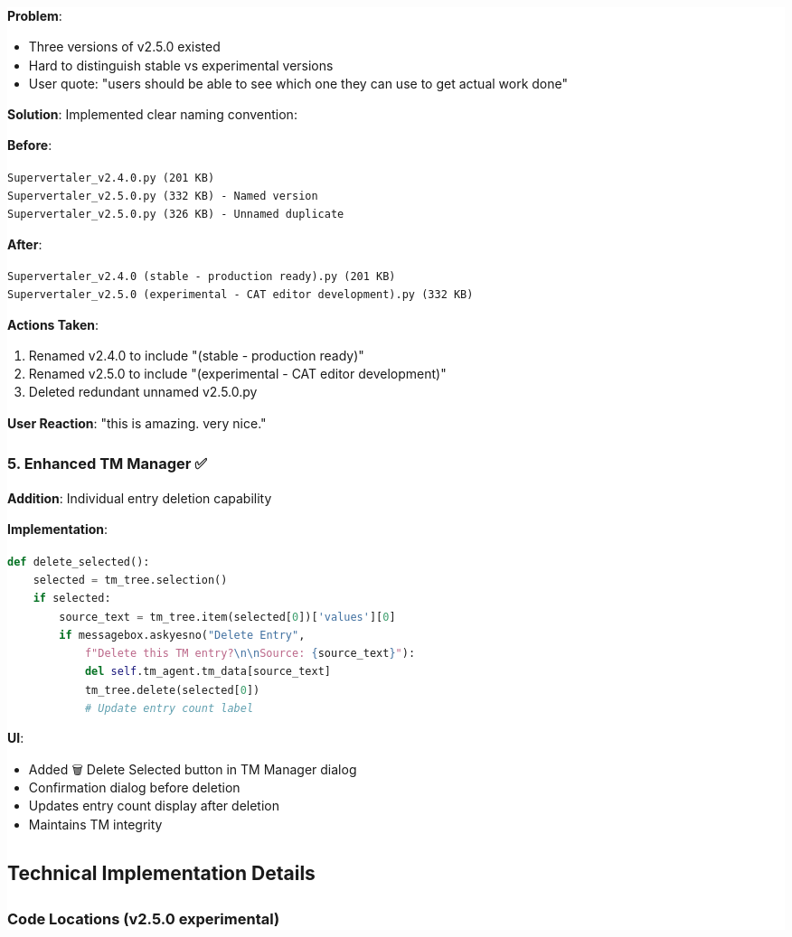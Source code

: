 **Problem**: 
- Three versions of v2.5.0 existed
- Hard to distinguish stable vs experimental versions
- User quote: "users should be able to see which one they can use to get actual work done"

**Solution**:
Implemented clear naming convention:

**Before**:
```
Supervertaler_v2.4.0.py (201 KB)
Supervertaler_v2.5.0.py (332 KB) - Named version
Supervertaler_v2.5.0.py (326 KB) - Unnamed duplicate
```

**After**:
```
Supervertaler_v2.4.0 (stable - production ready).py (201 KB)
Supervertaler_v2.5.0 (experimental - CAT editor development).py (332 KB)
```

**Actions Taken**:
1. Renamed v2.4.0 to include "(stable - production ready)"
2. Renamed v2.5.0 to include "(experimental - CAT editor development)"
3. Deleted redundant unnamed v2.5.0.py

**User Reaction**: "this is amazing. very nice."

### 5. Enhanced TM Manager ✅

**Addition**: Individual entry deletion capability

**Implementation**:
```python
def delete_selected():
    selected = tm_tree.selection()
    if selected:
        source_text = tm_tree.item(selected[0])['values'][0]
        if messagebox.askyesno("Delete Entry", 
            f"Delete this TM entry?\n\nSource: {source_text}"):
            del self.tm_agent.tm_data[source_text]
            tm_tree.delete(selected[0])
            # Update entry count label
```

**UI**:
- Added 🗑️ Delete Selected button in TM Manager dialog
- Confirmation dialog before deletion
- Updates entry count display after deletion
- Maintains TM integrity

## Technical Implementation Details

### Code Locations (v2.5.0 experimental)
